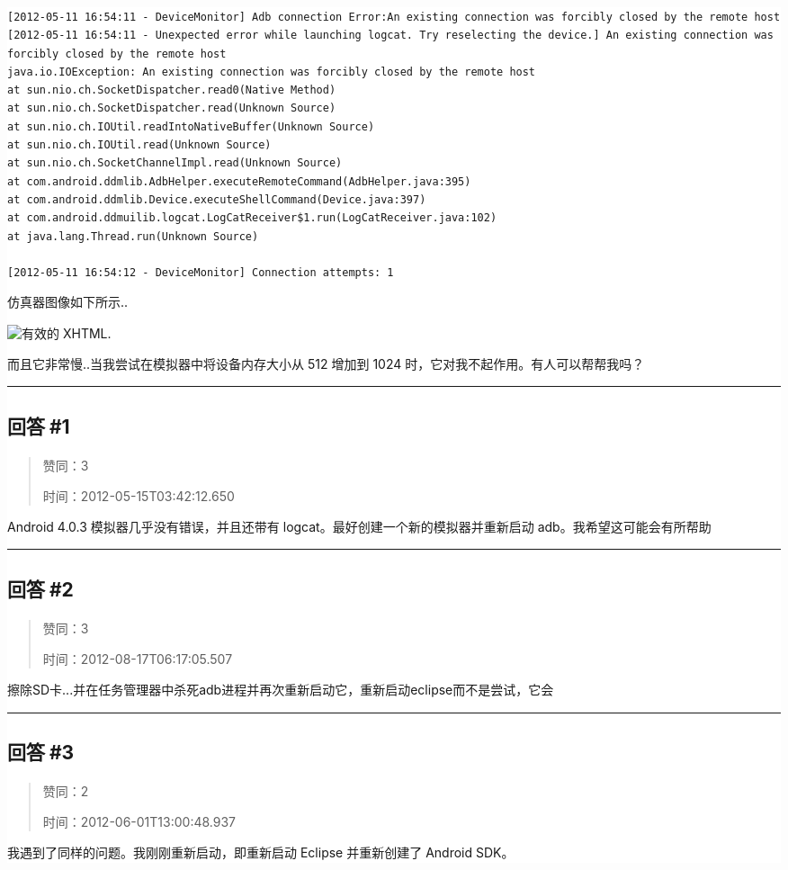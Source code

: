 ```
[2012-05-11 16:54:11 - DeviceMonitor] Adb connection Error:An existing connection was forcibly closed by the remote host
[2012-05-11 16:54:11 - Unexpected error while launching logcat. Try reselecting the device.] An existing connection was forcibly closed by the remote host
java.io.IOException: An existing connection was forcibly closed by the remote host
at sun.nio.ch.SocketDispatcher.read0(Native Method)
at sun.nio.ch.SocketDispatcher.read(Unknown Source)
at sun.nio.ch.IOUtil.readIntoNativeBuffer(Unknown Source)
at sun.nio.ch.IOUtil.read(Unknown Source)
at sun.nio.ch.SocketChannelImpl.read(Unknown Source)
at com.android.ddmlib.AdbHelper.executeRemoteCommand(AdbHelper.java:395)
at com.android.ddmlib.Device.executeShellCommand(Device.java:397)
at com.android.ddmuilib.logcat.LogCatReceiver$1.run(LogCatReceiver.java:102)
at java.lang.Thread.run(Unknown Source)

[2012-05-11 16:54:12 - DeviceMonitor] Connection attempts: 1 
```

仿真器图像如下所示..

![有效的 XHTML](../Images/dc1c0d6ae5fc24ae4f62d933d2f8a293.png).

而且它非常慢..当我尝试在模拟器中将设备内存大小从 512 增加到 1024 时，它对我不起作用。有人可以帮帮我吗？

* * *

## 回答 #1

> 赞同：3
> 
> 时间：2012-05-15T03:42:12.650

Android 4.0.3 模拟器几乎没有错误，并且还带有 logcat。最好创建一个新的模拟器并重新启动 adb。我希望这可能会有所帮助

* * *

## 回答 #2

> 赞同：3
> 
> 时间：2012-08-17T06:17:05.507

擦除SD卡...并在任务管理器中杀死adb进程并再次重新启动它，重新启动eclipse而不是尝试，它会

* * *

## 回答 #3

> 赞同：2
> 
> 时间：2012-06-01T13:00:48.937

我遇到了同样的问题。我刚刚重新启动，即重新启动 Eclipse 并重新创建了 Android SDK。
